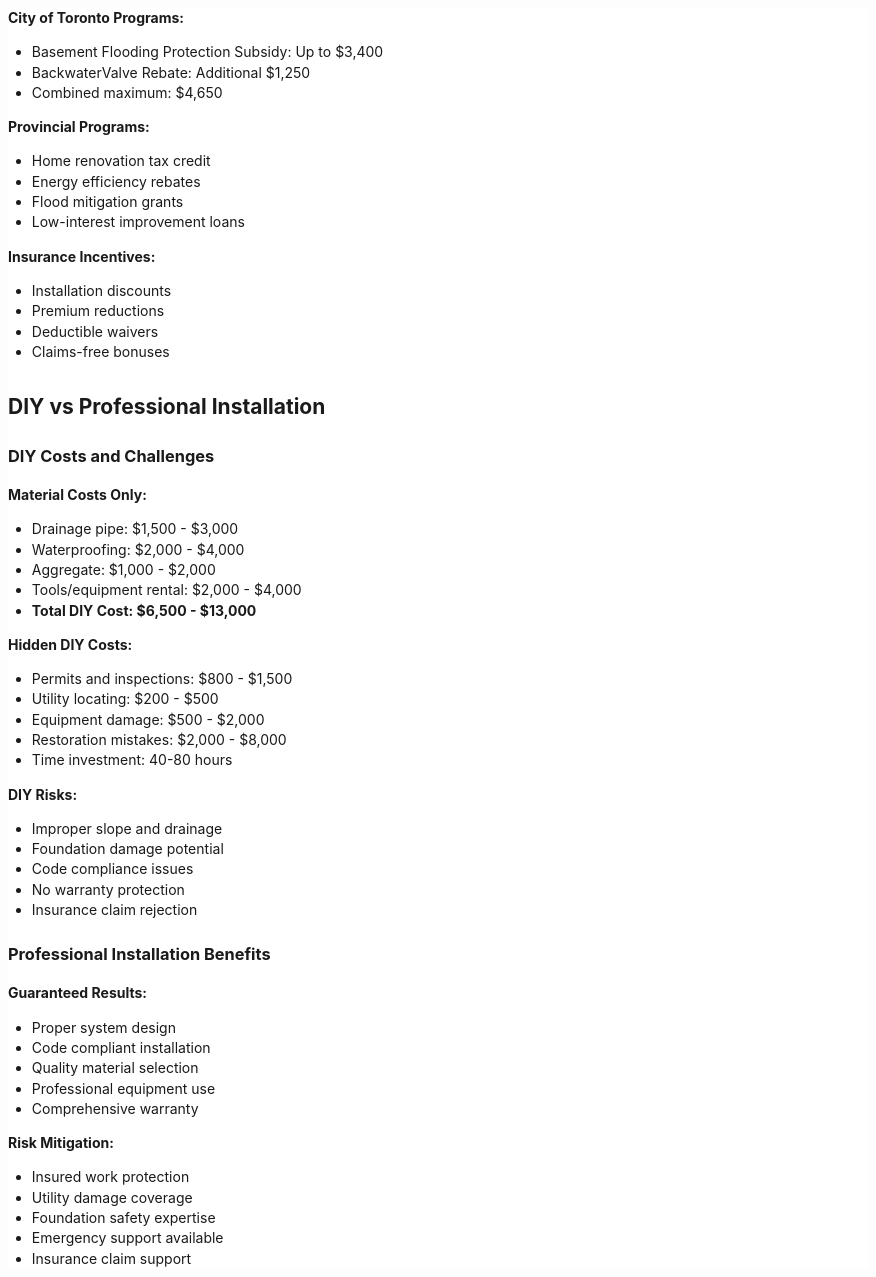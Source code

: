 **City of Toronto Programs:**
- Basement Flooding Protection Subsidy: Up to $3,400
- BackwaterValve Rebate: Additional $1,250
- Combined maximum: $4,650

**Provincial Programs:**
- Home renovation tax credit
- Energy efficiency rebates
- Flood mitigation grants
- Low-interest improvement loans

**Insurance Incentives:**
- Installation discounts
- Premium reductions
- Deductible waivers
- Claims-free bonuses

## DIY vs Professional Installation

### DIY Costs and Challenges

**Material Costs Only:**
- Drainage pipe: $1,500 - $3,000
- Waterproofing: $2,000 - $4,000
- Aggregate: $1,000 - $2,000
- Tools/equipment rental: $2,000 - $4,000
- **Total DIY Cost: $6,500 - $13,000**

**Hidden DIY Costs:**
- Permits and inspections: $800 - $1,500
- Utility locating: $200 - $500
- Equipment damage: $500 - $2,000
- Restoration mistakes: $2,000 - $8,000
- Time investment: 40-80 hours

**DIY Risks:**
- Improper slope and drainage
- Foundation damage potential
- Code compliance issues
- No warranty protection
- Insurance claim rejection

### Professional Installation Benefits

**Guaranteed Results:**
- Proper system design
- Code compliant installation
- Quality material selection
- Professional equipment use
- Comprehensive warranty

**Risk Mitigation:**
- Insured work protection
- Utility damage coverage
- Foundation safety expertise
- Emergency support available
- Insurance claim support

